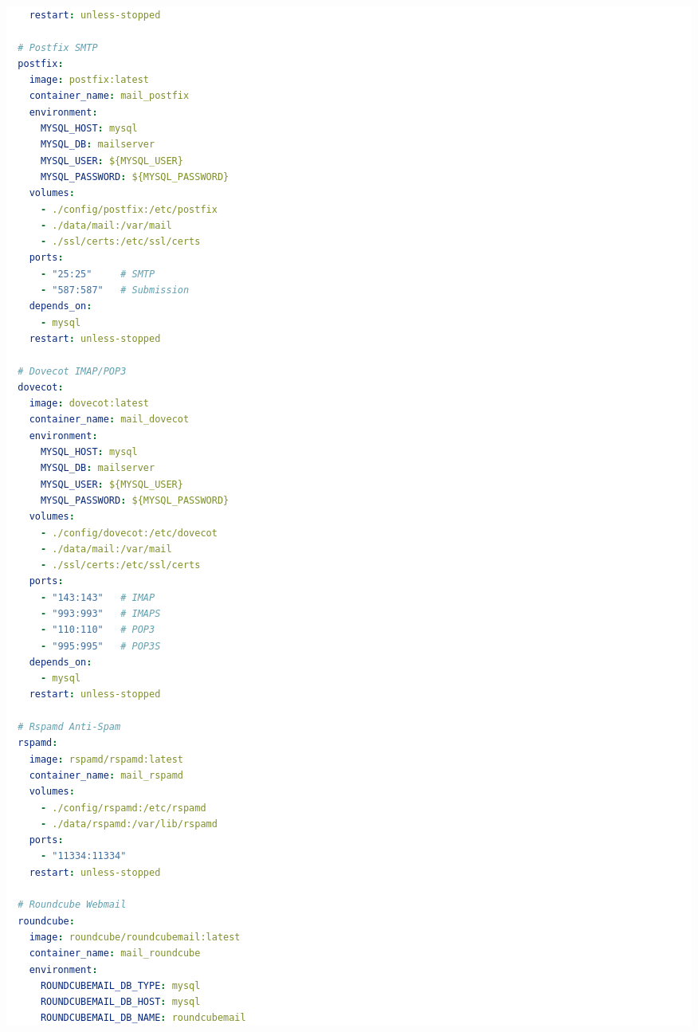 ```yaml
    restart: unless-stopped

  # Postfix SMTP
  postfix:
    image: postfix:latest
    container_name: mail_postfix
    environment:
      MYSQL_HOST: mysql
      MYSQL_DB: mailserver
      MYSQL_USER: ${MYSQL_USER}
      MYSQL_PASSWORD: ${MYSQL_PASSWORD}
    volumes:
      - ./config/postfix:/etc/postfix
      - ./data/mail:/var/mail
      - ./ssl/certs:/etc/ssl/certs
    ports:
      - "25:25"     # SMTP
      - "587:587"   # Submission
    depends_on:
      - mysql
    restart: unless-stopped

  # Dovecot IMAP/POP3
  dovecot:
    image: dovecot:latest
    container_name: mail_dovecot
    environment:
      MYSQL_HOST: mysql
      MYSQL_DB: mailserver
      MYSQL_USER: ${MYSQL_USER}
      MYSQL_PASSWORD: ${MYSQL_PASSWORD}
    volumes:
      - ./config/dovecot:/etc/dovecot
      - ./data/mail:/var/mail
      - ./ssl/certs:/etc/ssl/certs
    ports:
      - "143:143"   # IMAP
      - "993:993"   # IMAPS
      - "110:110"   # POP3
      - "995:995"   # POP3S
    depends_on:
      - mysql
    restart: unless-stopped

  # Rspamd Anti-Spam
  rspamd:
    image: rspamd/rspamd:latest
    container_name: mail_rspamd
    volumes:
      - ./config/rspamd:/etc/rspamd
      - ./data/rspamd:/var/lib/rspamd
    ports:
      - "11334:11334"
    restart: unless-stopped

  # Roundcube Webmail
  roundcube:
    image: roundcube/roundcubemail:latest
    container_name: mail_roundcube
    environment:
      ROUNDCUBEMAIL_DB_TYPE: mysql
      ROUNDCUBEMAIL_DB_HOST: mysql
      ROUNDCUBEMAIL_DB_NAME: roundcubemail
```